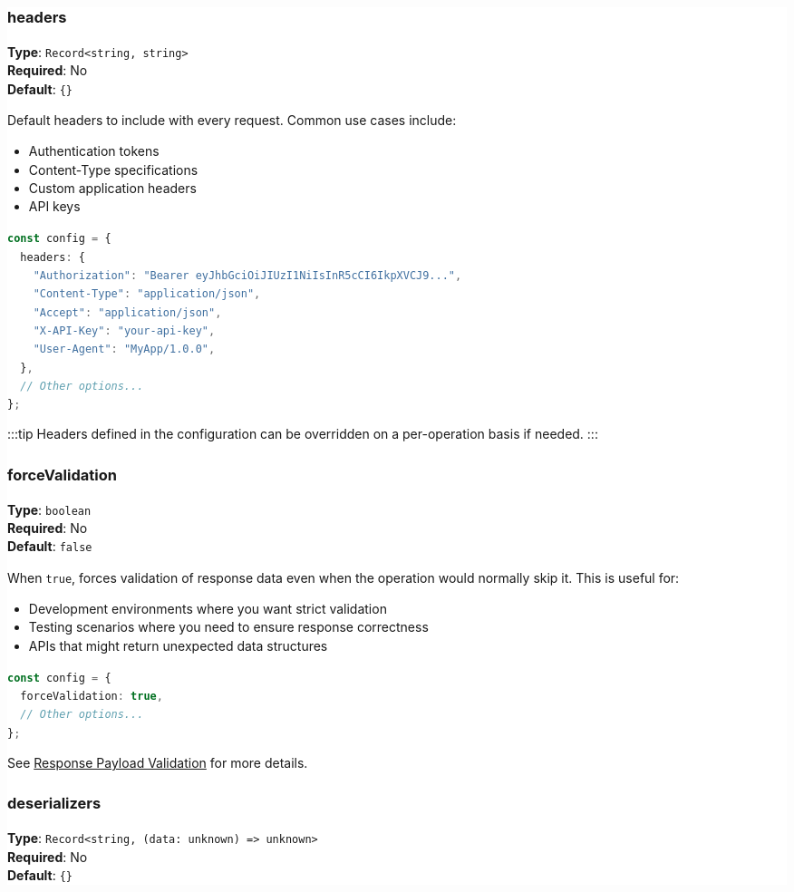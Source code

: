 ### headers

**Type**: `Record<string, string>`  
**Required**: No  
**Default**: `{}`

Default headers to include with every request. Common use cases include:

- Authentication tokens
- Content-Type specifications
- Custom application headers
- API keys

```typescript
const config = {
  headers: {
    "Authorization": "Bearer eyJhbGciOiJIUzI1NiIsInR5cCI6IkpXVCJ9...",
    "Content-Type": "application/json",
    "Accept": "application/json",
    "X-API-Key": "your-api-key",
    "User-Agent": "MyApp/1.0.0",
  },
  // Other options...
};
```

:::tip
Headers defined in the configuration can be overridden on a per-operation basis if needed.
:::

### forceValidation

**Type**: `boolean`  
**Required**: No  
**Default**: `false`

When `true`, forces validation of response data even when the operation would normally skip it. This is useful for:

- Development environments where you want strict validation
- Testing scenarios where you need to ensure response correctness
- APIs that might return unexpected data structures

```typescript
const config = {
  forceValidation: true,
  // Other options...
};
```

See [Response Payload Validation](response-payload-validation) for more details.

### deserializers

**Type**: `Record<string, (data: unknown) => unknown>`  
**Required**: No  
**Default**: `{}`
